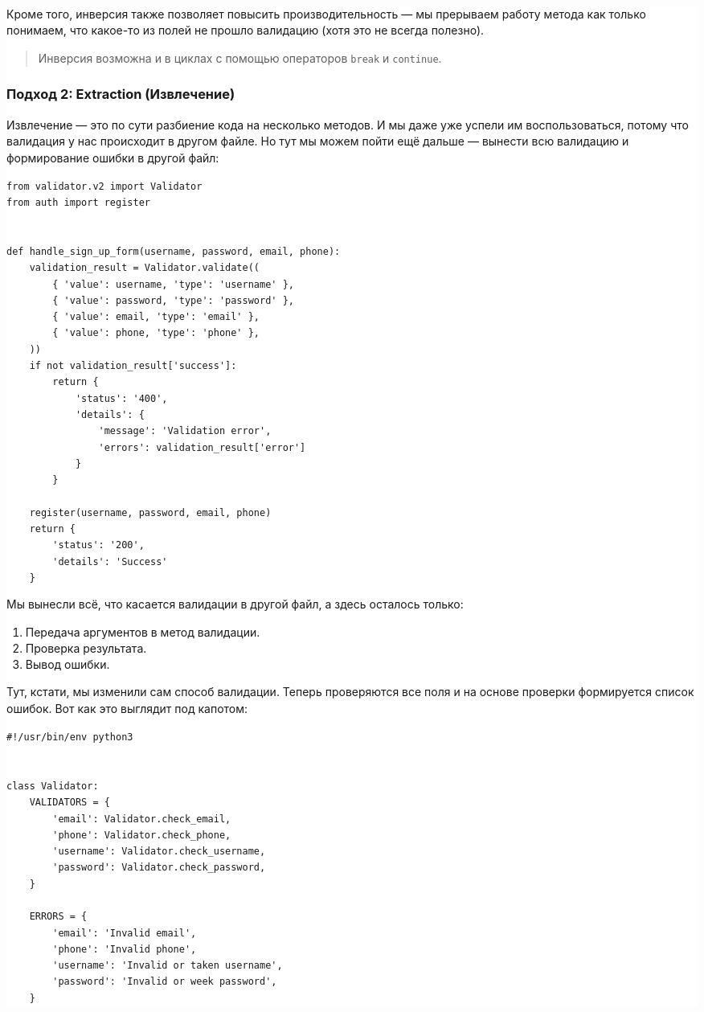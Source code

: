 Кроме того, инверсия также позволяет повысить производительность — мы прерываем работу метода как только понимаем, что какое-то из полей не прошло валидацию (хотя это не всегда полезно).

> Инверсия возможна и в циклах с помощью операторов `break` и `continue`.

### Подход 2: Extraction (Извлечение)

Извлечение — это по сути разбиение кода на несколько методов. И мы даже уже успели им воспользоваться, потому что валидация у нас происходит в другом файле. Но тут мы можем пойти ещё дальше — вынести всю валидацию и формирование ошибки в другой файл:

```#!/usr/bin/env python3
from validator.v2 import Validator
from auth import register


def handle_sign_up_form(username, password, email, phone):
    validation_result = Validator.validate((
        { 'value': username, 'type': 'username' },
        { 'value': password, 'type': 'password' },
        { 'value': email, 'type': 'email' },
        { 'value': phone, 'type': 'phone' },
    ))
    if not validation_result['success']:
        return {
            'status': '400',
            'details': {
                'message': 'Validation error',
                'errors': validation_result['error']
            }
        }

    register(username, password, email, phone)
    return {
        'status': '200',
        'details': 'Success'
    }

```

Мы вынесли всё, что касается валидации в другой файл, а здесь осталось только:

1. Передача аргументов в метод валидации.
2. Проверка результата.
3. Вывод ошибки.

Тут, кстати, мы изменили сам способ валидации. Теперь проверяются все поля и на основе проверки формируется список ошибок. Вот как это выглядит под капотом:

```
#!/usr/bin/env python3


class Validator:
    VALIDATORS = {
        'email': Validator.check_email,
        'phone': Validator.check_phone,
        'username': Validator.check_username,
        'password': Validator.check_password,
    }

    ERRORS = {
        'email': 'Invalid email',
        'phone': 'Invalid phone',
        'username': 'Invalid or taken username',
        'password': 'Invalid or week password',
    }
```